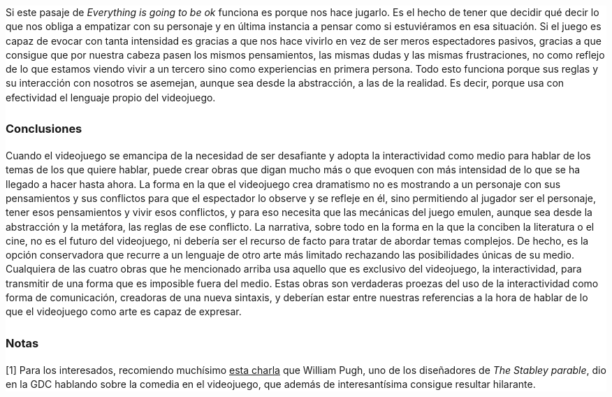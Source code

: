 Si este pasaje de *Everything is going to be ok* funciona es porque nos hace jugarlo. Es el hecho de tener que decidir qué decir lo que nos obliga a empatizar con su personaje y en última instancia a pensar como si estuviéramos en esa situación. Si el juego es capaz de evocar con tanta intensidad es gracias a que nos hace vivirlo en vez de ser meros espectadores pasivos, gracias a que consigue que por nuestra cabeza pasen los mismos pensamientos, las mismas dudas y las mismas frustraciones, no como reflejo de lo que estamos viendo vivir a un tercero sino como experiencias en primera persona. Todo esto funciona porque sus reglas y su interacción con nosotros se asemejan, aunque sea desde la abstracción, a las de la realidad. Es decir, porque usa con efectividad el lenguaje propio del videojuego.

### Conclusiones

Cuando el videojuego se emancipa de la necesidad de ser desafiante y adopta la interactividad como medio para hablar de los temas de los que quiere hablar, puede crear obras que digan mucho más o que evoquen con más intensidad de lo que se ha llegado a hacer hasta ahora. La forma en la que el videojuego crea dramatismo no es mostrando a un personaje con sus pensamientos y sus conflictos para que el espectador lo observe y se refleje en él, sino permitiendo al jugador ser el personaje, tener esos pensamientos y vivir esos conflictos, y para eso necesita que las mecánicas del juego emulen, aunque sea desde la abstracción y la metáfora, las reglas de ese conflicto. La narrativa, sobre todo en la forma en la que la conciben la literatura o el cine, no es el futuro del videojuego, ni debería ser el recurso de facto para tratar de abordar temas complejos. De hecho, es la opción conservadora que recurre a un lenguaje de otro arte más limitado rechazando las posibilidades únicas de su medio. Cualquiera de las cuatro obras que he mencionado arriba usa aquello que es exclusivo del videojuego, la interactividad, para transmitir de una forma que es imposible fuera del medio. Estas obras son verdaderas proezas del uso de la interactividad como forma de comunicación, creadoras de una nueva sintaxis, y deberían estar entre nuestras referencias a la hora de hablar de lo que el videojuego como arte es capaz de expresar.

### Notas

[1] Para los interesados, recomiendo muchísimo [esta charla](https://www.youtube.com/watch?v=pLbmZT70rtA) que William Pugh, uno de los diseñadores de *The Stabley parable*, dio en la GDC hablando sobre la comedia en el videojuego, que además de interesantísima consigue resultar hilarante.